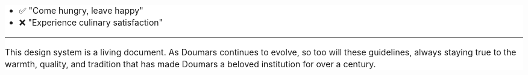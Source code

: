 - ✅ "Come hungry, leave happy"
- ❌ "Experience culinary satisfaction"

---

This design system is a living document. As Doumars continues to evolve, so too will these guidelines, always staying true to the warmth, quality, and tradition that has made Doumars a beloved institution for over a century.